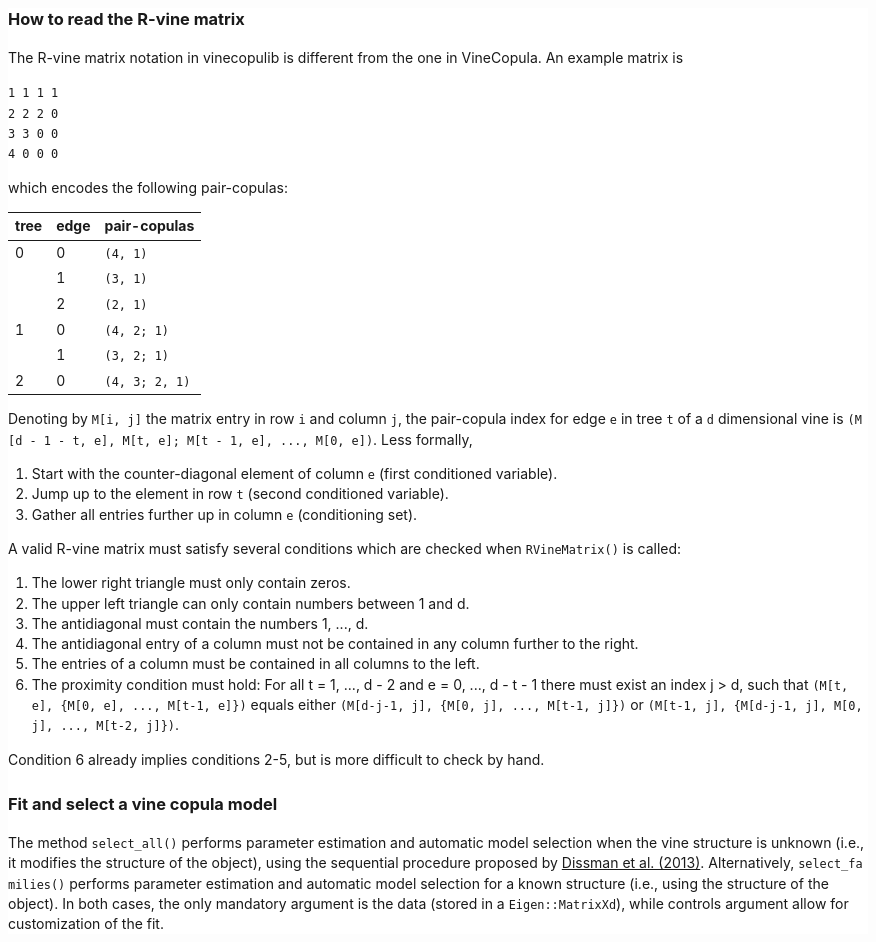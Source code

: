 ### How to read the R-vine matrix

The R-vine matrix notation in vinecopulib is different from the one in VineCopula.
An example matrix is
```
1 1 1 1
2 2 2 0
3 3 0 0
4 0 0 0
```
which encodes the following pair-copulas:

| tree | edge | pair-copulas   |
|------|------|----------------|
| 0    | 0    | `(4, 1)`       |
|      | 1    | `(3, 1)`       |
|      | 2    | `(2, 1)`       |
| 1    | 0    | `(4, 2; 1)`    |
|      | 1    | `(3, 2; 1)`    |
| 2    | 0    | `(4, 3; 2, 1)` |

Denoting by `M[i, j]` the matrix entry in row `i` and column `j`, the pair-copula index for edge `e` in tree `t` of a `d` dimensional vine is
`(M[d - 1 - t, e], M[t, e]; M[t - 1, e], ..., M[0, e])`. Less formally,
1. Start with the counter-diagonal element of column `e` (first conditioned
   variable).
2. Jump up to the element in row `t` (second conditioned variable).
3. Gather all entries further up in column `e` (conditioning set).

A valid R-vine matrix must satisfy several conditions which are checked
when `RVineMatrix()` is called:
1. The lower right triangle must only contain zeros.
2. The upper left triangle can only contain numbers between 1 and d.
3. The antidiagonal must contain the numbers 1, ..., d.
4. The antidiagonal entry of a column must not be contained in any
   column further to the right.
5. The entries of a column must be contained in all columns to the left.
6. The proximity condition must hold: For all t = 1, ..., d - 2 and
   e = 0, ..., d - t - 1 there must exist an index j > d, such that
   `(M[t, e], {M[0, e], ..., M[t-1, e]})` equals either
   `(M[d-j-1, j], {M[0, j], ..., M[t-1, j]})` or
   `(M[t-1, j], {M[d-j-1, j], M[0, j], ..., M[t-2, j]})`.

Condition 6 already implies conditions 2-5, but is more difficult to
check by hand.

### Fit and select a vine copula model

The method `select_all()` performs parameter estimation and automatic
model selection when the vine structure is unknown (i.e., it modifies the
structure of the object), using the sequential procedure proposed by
 [Dissman et al. (2013)](https://mediatum.ub.tum.de/doc/1079277/1079277.pdf).
 Alternatively, `select_families()` performs parameter estimation and automatic
 model selection for a known structure (i.e., using the structure of the
 object). In both cases, the only mandatory argument is the data
 (stored in a `Eigen::MatrixXd`), while controls argument allow for
 customization of the fit.
